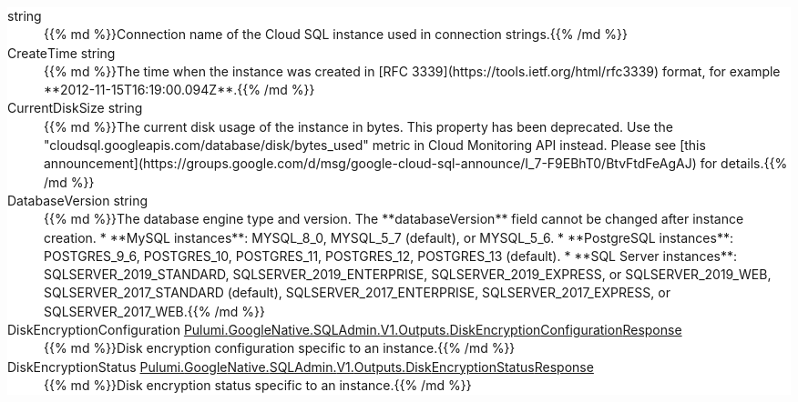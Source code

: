 </span>
        <span class="property-indicator"></span>
        <span class="property-type">string</span>
    </dt>
    <dd>{{% md %}}Connection name of the Cloud SQL instance used in connection strings.{{% /md %}}</dd><dt class="property-"
            title="">
        <span id="createtime_csharp">
<a href="#createtime_csharp" style="color: inherit; text-decoration: inherit;">Create<wbr>Time</a>
</span>
        <span class="property-indicator"></span>
        <span class="property-type">string</span>
    </dt>
    <dd>{{% md %}}The time when the instance was created in [RFC 3339](https://tools.ietf.org/html/rfc3339) format, for example **2012-11-15T16:19:00.094Z**.{{% /md %}}</dd><dt class="property-"
            title="">
        <span id="currentdisksize_csharp">
<a href="#currentdisksize_csharp" style="color: inherit; text-decoration: inherit;">Current<wbr>Disk<wbr>Size</a>
</span>
        <span class="property-indicator"></span>
        <span class="property-type">string</span>
    </dt>
    <dd>{{% md %}}The current disk usage of the instance in bytes. This property has been deprecated. Use the "cloudsql.googleapis.com/database/disk/bytes_used" metric in Cloud Monitoring API instead. Please see [this announcement](https://groups.google.com/d/msg/google-cloud-sql-announce/I_7-F9EBhT0/BtvFtdFeAgAJ) for details.{{% /md %}}</dd><dt class="property-"
            title="">
        <span id="databaseversion_csharp">
<a href="#databaseversion_csharp" style="color: inherit; text-decoration: inherit;">Database<wbr>Version</a>
</span>
        <span class="property-indicator"></span>
        <span class="property-type">string</span>
    </dt>
    <dd>{{% md %}}The database engine type and version. The **databaseVersion** field cannot be changed after instance creation. * **MySQL instances**: MYSQL_8_0, MYSQL_5_7 (default), or MYSQL_5_6. * **PostgreSQL instances**: POSTGRES_9_6, POSTGRES_10, POSTGRES_11, POSTGRES_12, POSTGRES_13 (default). * **SQL Server instances**: SQLSERVER_2019_STANDARD, SQLSERVER_2019_ENTERPRISE, SQLSERVER_2019_EXPRESS, or SQLSERVER_2019_WEB, SQLSERVER_2017_STANDARD (default), SQLSERVER_2017_ENTERPRISE, SQLSERVER_2017_EXPRESS, or SQLSERVER_2017_WEB.{{% /md %}}</dd><dt class="property-"
            title="">
        <span id="diskencryptionconfiguration_csharp">
<a href="#diskencryptionconfiguration_csharp" style="color: inherit; text-decoration: inherit;">Disk<wbr>Encryption<wbr>Configuration</a>
</span>
        <span class="property-indicator"></span>
        <span class="property-type"><a href="#diskencryptionconfigurationresponse">Pulumi.<wbr>Google<wbr>Native.<wbr>SQLAdmin.<wbr>V1.<wbr>Outputs.<wbr>Disk<wbr>Encryption<wbr>Configuration<wbr>Response</a></span>
    </dt>
    <dd>{{% md %}}Disk encryption configuration specific to an instance.{{% /md %}}</dd><dt class="property-"
            title="">
        <span id="diskencryptionstatus_csharp">
<a href="#diskencryptionstatus_csharp" style="color: inherit; text-decoration: inherit;">Disk<wbr>Encryption<wbr>Status</a>
</span>
        <span class="property-indicator"></span>
        <span class="property-type"><a href="#diskencryptionstatusresponse">Pulumi.<wbr>Google<wbr>Native.<wbr>SQLAdmin.<wbr>V1.<wbr>Outputs.<wbr>Disk<wbr>Encryption<wbr>Status<wbr>Response</a></span>
    </dt>
    <dd>{{% md %}}Disk encryption status specific to an instance.{{% /md %}}</dd><dt class="property-"
            title="">